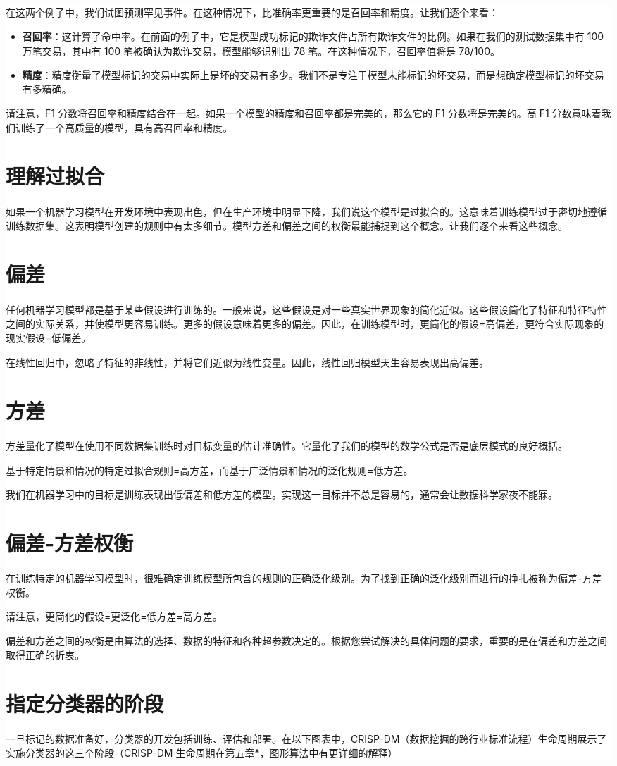 在这两个例子中，我们试图预测罕见事件。在这种情况下，比准确率更重要的是召回率和精度。让我们逐个来看：

+   **召回率**：这计算了命中率。在前面的例子中，它是模型成功标记的欺诈文件占所有欺诈文件的比例。如果在我们的测试数据集中有 100 万笔交易，其中有 100 笔被确认为欺诈交易，模型能够识别出 78 笔。在这种情况下，召回率值将是 78/100。

+   **精度**：精度衡量了模型标记的交易中实际上是坏的交易有多少。我们不是专注于模型未能标记的坏交易，而是想确定模型标记的坏交易有多精确。

请注意，F1 分数将召回率和精度结合在一起。如果一个模型的精度和召回率都是完美的，那么它的 F1 分数将是完美的。高 F1 分数意味着我们训练了一个高质量的模型，具有高召回率和精度。

# 理解过拟合

如果一个机器学习模型在开发环境中表现出色，但在生产环境中明显下降，我们说这个模型是过拟合的。这意味着训练模型过于密切地遵循训练数据集。这表明模型创建的规则中有太多细节。模型方差和偏差之间的权衡最能捕捉到这个概念。让我们逐个来看这些概念。

# 偏差

任何机器学习模型都是基于某些假设进行训练的。一般来说，这些假设是对一些真实世界现象的简化近似。这些假设简化了特征和特征特性之间的实际关系，并使模型更容易训练。更多的假设意味着更多的偏差。因此，在训练模型时，更简化的假设=高偏差，更符合实际现象的现实假设=低偏差。

在线性回归中，忽略了特征的非线性，并将它们近似为线性变量。因此，线性回归模型天生容易表现出高偏差。

# 方差

方差量化了模型在使用不同数据集训练时对目标变量的估计准确性。它量化了我们的模型的数学公式是否是底层模式的良好概括。

基于特定情景和情况的特定过拟合规则=高方差，而基于广泛情景和情况的泛化规则=低方差。

我们在机器学习中的目标是训练表现出低偏差和低方差的模型。实现这一目标并不总是容易的，通常会让数据科学家夜不能寐。

# 偏差-方差权衡

在训练特定的机器学习模型时，很难确定训练模型所包含的规则的正确泛化级别。为了找到正确的泛化级别而进行的挣扎被称为偏差-方差权衡。

请注意，更简化的假设=更泛化=低方差=高方差。

偏差和方差之间的权衡是由算法的选择、数据的特征和各种超参数决定的。根据您尝试解决的具体问题的要求，重要的是在偏差和方差之间取得正确的折衷。

# 指定分类器的阶段

一旦标记的数据准备好，分类器的开发包括训练、评估和部署。在以下图表中，CRISP-DM（数据挖掘的跨行业标准流程）生命周期展示了实施分类器的这三个阶段（CRISP-DM 生命周期在第五章*，图形算法中有更详细的解释）
